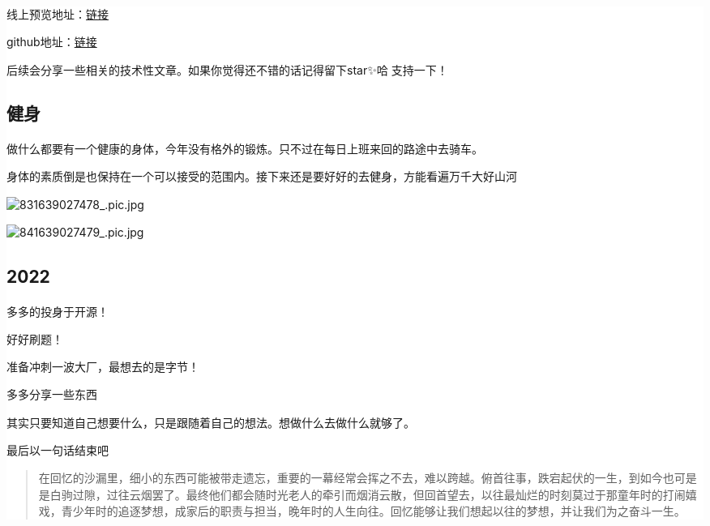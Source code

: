 线上预览地址：[链接](https://www.starryskystar.space) 

github地址：[链接](https://www.starryskystar.space/)

后续会分享一些相关的技术性文章。如果你觉得还不错的话记得留下star✨哈 支持一下！


## 健身

做什么都要有一个健康的身体，今年没有格外的锻炼。只不过在每日上班来回的路途中去骑车。

身体的素质倒是也保持在一个可以接受的范围内。接下来还是要好好的去健身，方能看遍万千大好山河


![831639027478_.pic.jpg](https://p9-juejin.byteimg.com/tos-cn-i-k3u1fbpfcp/74902aac75884b2f9e47760f1be09b93~tplv-k3u1fbpfcp-watermark.image?)

![841639027479_.pic.jpg](https://p3-juejin.byteimg.com/tos-cn-i-k3u1fbpfcp/cde4e9cb0fbe430d9732a2f66bcb36a6~tplv-k3u1fbpfcp-watermark.image?)

## 2022

多多的投身于开源！

好好刷题！

准备冲刺一波大厂，最想去的是字节！

多多分享一些东西

其实只要知道自己想要什么，只是跟随着自己的想法。想做什么去做什么就够了。

最后以一句话结束吧


> 在回忆的沙漏里，细小的东西可能被带走遗忘，重要的一幕经常会挥之不去，难以跨越。俯首往事，跌宕起伏的一生，到如今也可是是白驹过隙，过往云烟罢了。最终他们都会随时光老人的牵引而烟消云散，但回首望去，以往最灿烂的时刻莫过于那童年时的打闹嬉戏，青少年时的追逐梦想，成家后的职责与担当，晚年时的人生向往。回忆能够让我们想起以往的梦想，并让我们为之奋斗一生。





